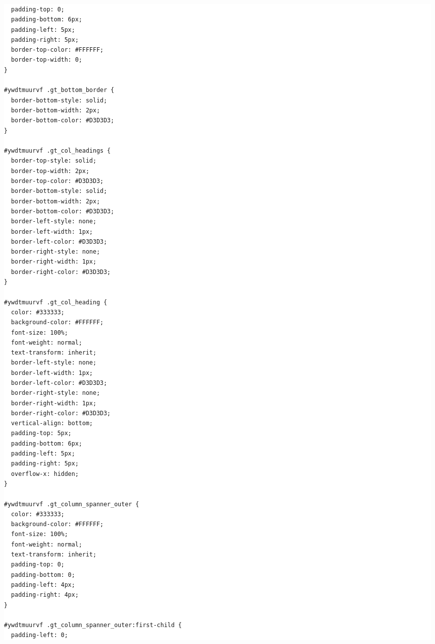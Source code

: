 ```{=html}
  padding-top: 0;
  padding-bottom: 6px;
  padding-left: 5px;
  padding-right: 5px;
  border-top-color: #FFFFFF;
  border-top-width: 0;
}

#ywdtmuurvf .gt_bottom_border {
  border-bottom-style: solid;
  border-bottom-width: 2px;
  border-bottom-color: #D3D3D3;
}

#ywdtmuurvf .gt_col_headings {
  border-top-style: solid;
  border-top-width: 2px;
  border-top-color: #D3D3D3;
  border-bottom-style: solid;
  border-bottom-width: 2px;
  border-bottom-color: #D3D3D3;
  border-left-style: none;
  border-left-width: 1px;
  border-left-color: #D3D3D3;
  border-right-style: none;
  border-right-width: 1px;
  border-right-color: #D3D3D3;
}

#ywdtmuurvf .gt_col_heading {
  color: #333333;
  background-color: #FFFFFF;
  font-size: 100%;
  font-weight: normal;
  text-transform: inherit;
  border-left-style: none;
  border-left-width: 1px;
  border-left-color: #D3D3D3;
  border-right-style: none;
  border-right-width: 1px;
  border-right-color: #D3D3D3;
  vertical-align: bottom;
  padding-top: 5px;
  padding-bottom: 6px;
  padding-left: 5px;
  padding-right: 5px;
  overflow-x: hidden;
}

#ywdtmuurvf .gt_column_spanner_outer {
  color: #333333;
  background-color: #FFFFFF;
  font-size: 100%;
  font-weight: normal;
  text-transform: inherit;
  padding-top: 0;
  padding-bottom: 0;
  padding-left: 4px;
  padding-right: 4px;
}

#ywdtmuurvf .gt_column_spanner_outer:first-child {
  padding-left: 0;
```